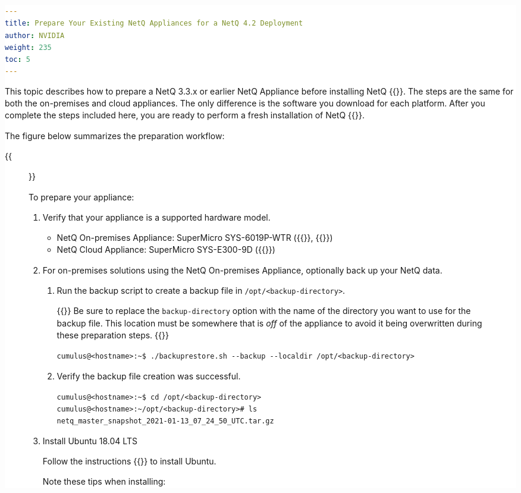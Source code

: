 ```yaml
---
title: Prepare Your Existing NetQ Appliances for a NetQ 4.2 Deployment
author: NVIDIA
weight: 235
toc: 5
---
```


This topic describes how to prepare a NetQ 3.3.x or earlier NetQ Appliance before installing NetQ {{<version>}}. The steps are the same for both the on-premises and cloud appliances. The only difference is the software you download for each platform. After you complete the steps included here, you are ready to perform a fresh installation of NetQ {{<version>}}.

The figure below summarizes the preparation workflow:

{{<figure src="/images/netq/install-appl-prep-workflow-300.png" width="700">}}

To prepare your appliance:

1. Verify that your appliance is a supported hardware model.

    - NetQ On-premises Appliance: SuperMicro SYS-6019P-WTR ({{<exlink url="https://www.supermicro.com/manuals/superserver/1U/MNL-1943.pdf" text="user manual">}}, {{<exlink url="https://www.supermicro.com/QuickRefs/superserver/1U/QRG-1943.pdf" text="quick reference guide">}})
    - NetQ Cloud Appliance: SuperMicro SYS-E300-9D ({{<exlink url="https://www.supermicro.com/manuals/superserver/mini-itx/MNL-2094.pdf" text="user manual">}})

2. For on-premises solutions using the NetQ On-premises Appliance, optionally back up your NetQ data.

    1. Run the backup script to create a backup file in `/opt/<backup-directory>`.

        {{<notice note>}}
    Be sure to replace the <code>backup-directory</code> option with the name of the directory you want to use for the backup file. This location must be somewhere that is <em>off</em> of the appliance to avoid it being overwritten during these preparation steps.
        {{</notice>}}

        ```
        cumulus@<hostname>:~$ ./backuprestore.sh --backup --localdir /opt/<backup-directory>
        ```

    2. Verify the backup file creation was successful.

        ```
        cumulus@<hostname>:~$ cd /opt/<backup-directory>
        cumulus@<hostname>:~/opt/<backup-directory># ls
        netq_master_snapshot_2021-01-13_07_24_50_UTC.tar.gz
        ```

3. Install Ubuntu 18.04 LTS

    Follow the instructions {{<exlink url="https://www.fosslinux.com/6406/how-to-install-ubuntu-server-18-04-lts.htm" text="here">}} to install Ubuntu.

    Note these tips when installing:
